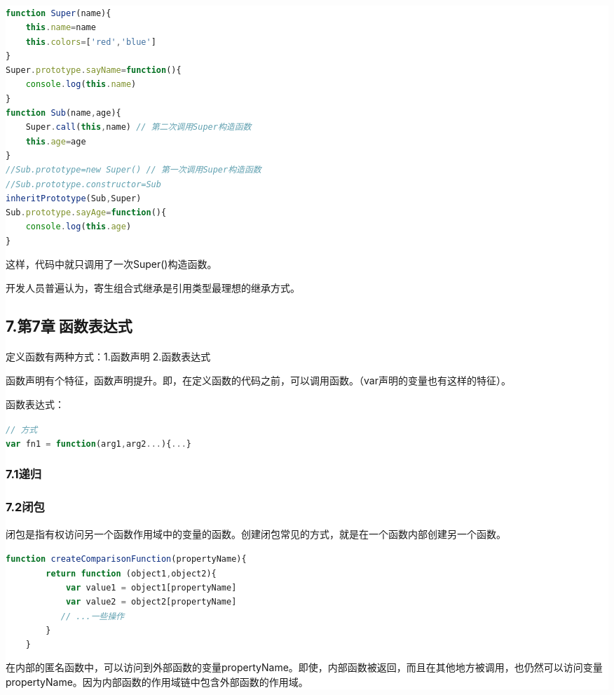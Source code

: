 ```js
function Super(name){
    this.name=name
    this.colors=['red','blue']
}
Super.prototype.sayName=function(){
    console.log(this.name)
}
function Sub(name,age){
    Super.call(this,name) // 第二次调用Super构造函数
    this.age=age
}
//Sub.prototype=new Super() // 第一次调用Super构造函数
//Sub.prototype.constructor=Sub
inheritPrototype(Sub,Super)
Sub.prototype.sayAge=function(){
    console.log(this.age)
}
```

这样，代码中就只调用了一次Super()构造函数。

开发人员普遍认为，寄生组合式继承是引用类型最理想的继承方式。

## 7.第7章 函数表达式

定义函数有两种方式：1.函数声明 2.函数表达式

函数声明有个特征，函数声明提升。即，在定义函数的代码之前，可以调用函数。（var声明的变量也有这样的特征）。

函数表达式：

```js
// 方式
var fn1 = function(arg1,arg2...){...}

```

### 7.1递归

### 7.2闭包

闭包是指有权访问另一个函数作用域中的变量的函数。创建闭包常见的方式，就是在一个函数内部创建另一个函数。

```js
function createComparisonFunction(propertyName){
        return function (object1,object2){
            var value1 = object1[propertyName]
            var value2 = object2[propertyName]
           // ...一些操作
        }
    }
```

在内部的匿名函数中，可以访问到外部函数的变量propertyName。即使，内部函数被返回，而且在其他地方被调用，也仍然可以访问变量propertyName。因为内部函数的作用域链中包含外部函数的作用域。
